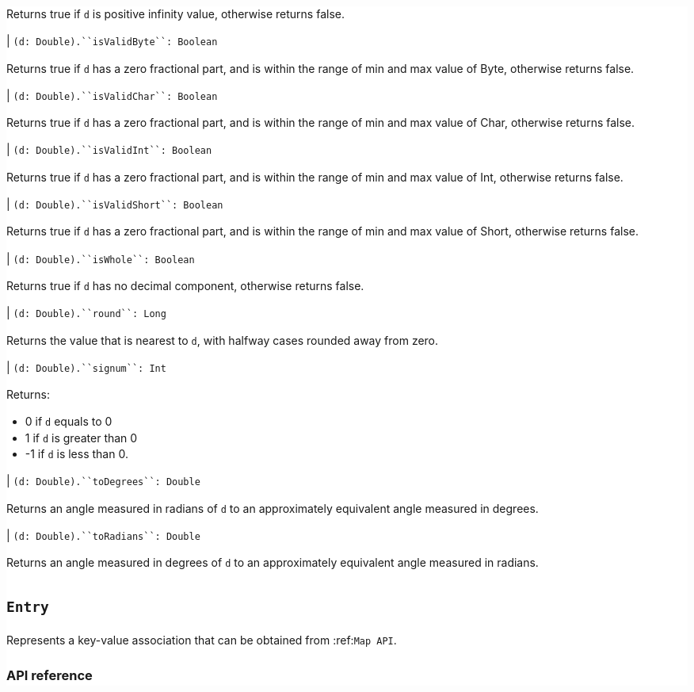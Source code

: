   Returns true if ``d`` is positive infinity value, otherwise returns false.

| `(d: Double).``isValidByte``: Boolean`

  Returns true if ``d`` has a zero fractional part, and is within the range of min and max value of Byte, otherwise returns false.

| `(d: Double).``isValidChar``: Boolean`

  Returns true if ``d`` has a zero fractional part, and is within the range of min and max value of Char, otherwise returns false.

| `(d: Double).``isValidInt``: Boolean`

  Returns true if ``d`` has a zero fractional part, and is within the range of min and max value of Int, otherwise returns false.

| `(d: Double).``isValidShort``: Boolean`

  Returns true if ``d`` has a zero fractional part, and is within the range of min and max value of Short, otherwise returns false.

| `(d: Double).``isWhole``: Boolean`

  Returns true if ``d`` has no decimal component, otherwise returns false.

| `(d: Double).``round``: Long`

  Returns the value that is nearest to ``d``, with halfway cases rounded away from zero.

| `(d: Double).``signum``: Int`

  Returns:

  * 0 if ``d`` equals to 0
  * 1 if ``d`` is greater than 0
  * -1 if ``d`` is less than 0.

| `(d: Double).``toDegrees``: Double`

  Returns an angle measured in radians of ``d`` to an approximately equivalent angle measured in degrees.

| `(d: Double).``toRadians``: Double`

  Returns an angle measured in degrees of ``d`` to an approximately equivalent angle measured in radians.

## ``Entry``

Represents a key-value association that can be obtained from :ref:`Map API`.

### API reference
